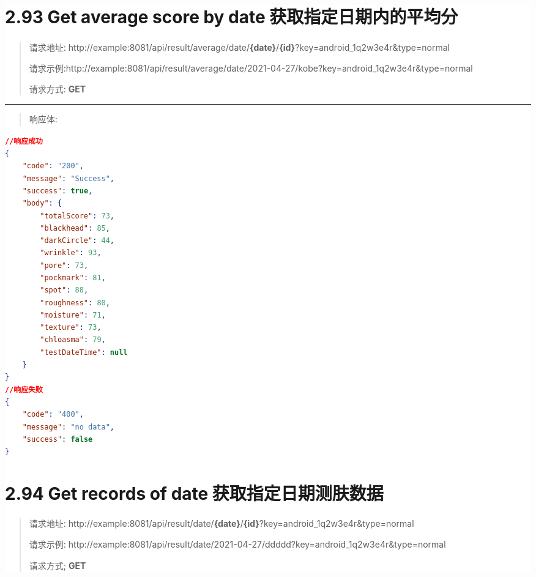 

# 2.93 Get average score by date 获取指定日期内的平均分

> 请求地址:  http://example:8081/api/result/average/date/**{date}**/**{id}**?key=android_1q2w3e4r&type=normal
>
> 请求示例:http://example:8081/api/result/average/date/2021-04-27/kobe?key=android_1q2w3e4r&type=normal
>
> 请求方式:  **GET**

------

> 响应体:

```json
//响应成功
{
    "code": "200",
    "message": "Success",
    "success": true,
    "body": {
        "totalScore": 73,
        "blackhead": 85,
        "darkCircle": 44,
        "wrinkle": 93,
        "pore": 73,
        "pockmark": 81,
        "spot": 88,
        "roughness": 80,
        "moisture": 71,
        "texture": 73,
        "chloasma": 79,
        "testDateTime": null
    }
}
//响应失败
{
    "code": "400",
    "message": "no data",
    "success": false
}
```

# 2.94 Get records of date 获取指定日期测肤数据

> 请求地址: http://example:8081/api/result/date/**{date}**/**{id}**?key=android_1q2w3e4r&type=normal
>
> 请求示例: http://example:8081/api/result/date/2021-04-27/ddddd?key=android_1q2w3e4r&type=normal
>
> 请求方式; **GET**
